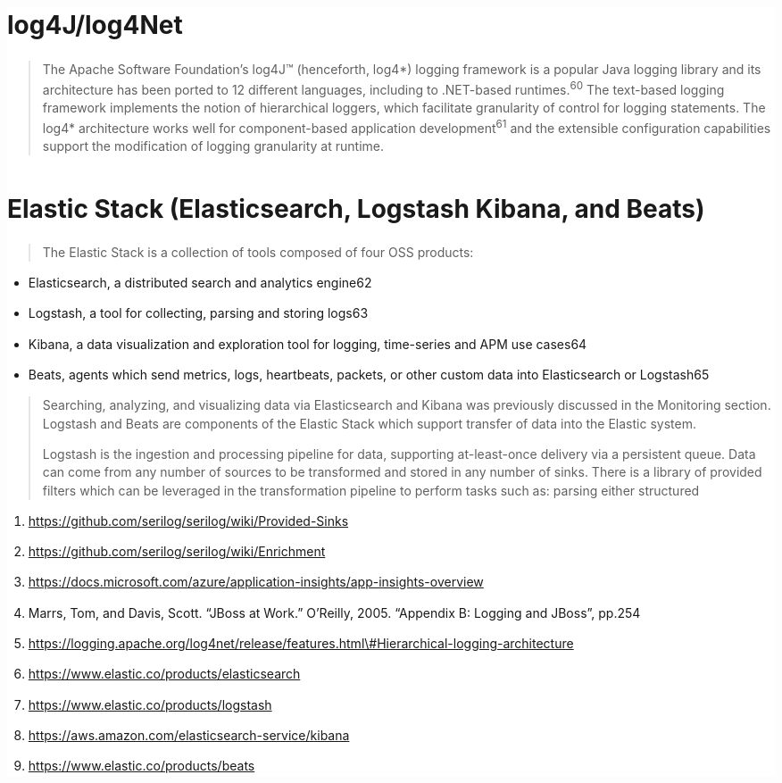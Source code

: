log4J/log4Net
=============

> The Apache Software Foundation’s log4J™ (henceforth, log4\*) logging framework is a popular Java logging library and its architecture has been ported to 12 different languages, including to .NET-based runtimes.<sup>60</sup> The text-based logging framework implements the notion of hierarchical loggers, which facilitate granularity of control for logging statements. The log4\* architecture works well for component-based application development<sup>61</sup> and the extensible configuration capabilities support the modification of logging granularity at runtime.

Elastic Stack (Elasticsearch, Logstash Kibana, and Beats)
=========================================================

> The Elastic Stack is a collection of tools composed of four OSS products:

-   Elasticsearch, a distributed search and analytics engine62

-   Logstash, a tool for collecting, parsing and storing logs63

-   Kibana, a data visualization and exploration tool for logging, time-series and APM use cases64

-   Beats, agents which send metrics, logs, heartbeats, packets, or other custom data into Elasticsearch or Logstash65

> Searching, analyzing, and visualizing data via Elasticsearch and Kibana was previously discussed in the Monitoring section. Logstash and Beats are components of the Elastic Stack which support transfer of data into the Elastic system.
>
> Logstash is the ingestion and processing pipeline for data, supporting at-least-once delivery via a persistent queue. Data can come from any number of sources to be transformed and stored in any number of sinks. There is a library of provided filters which can be leveraged in the transformation pipeline to perform tasks such as: parsing either structured

1.  [<span class="underline">https://github.com/serilog/serilog/wiki/Provided-Sinks</span>](https://github.com/serilog/serilog/wiki/Provided-Sinks)

2.  [<span class="underline">https://github.com/serilog/serilog/wiki/Enrichment</span>](https://github.com/serilog/serilog/wiki/Enrichment)

3.  [<span class="underline">https://docs.microsoft.com/azure/application-insights/app-insights-overview</span>](https://docs.microsoft.com/azure/application-insights/app-insights-overview)

4.  Marrs, Tom, and Davis, Scott. “JBoss at Work.” O’Reilly, 2005. “Appendix B: Logging and JBoss”, pp.254

5.  [<span class="underline">https://logging.apache.org/log4net/release/features.html\#Hierarchical-logging-architecture</span>](https://logging.apache.org/log4net/release/features.html#Hierarchical-logging-architecture)

6.  [<span class="underline">https://www.elastic.co/products/elasticsearch</span>](https://www.elastic.co/products/elasticsearch)

7.  [<span class="underline">https://www.elastic.co/products/logstash</span>](https://www.elastic.co/products/logstash)

8.  [<span class="underline">https://aws.amazon.com/elasticsearch-service/kibana</span>](https://aws.amazon.com/elasticsearch-service/kibana)

9.  [<span class="underline">https://www.elastic.co/products/beats</span>](https://www.elastic.co/products/beats)

